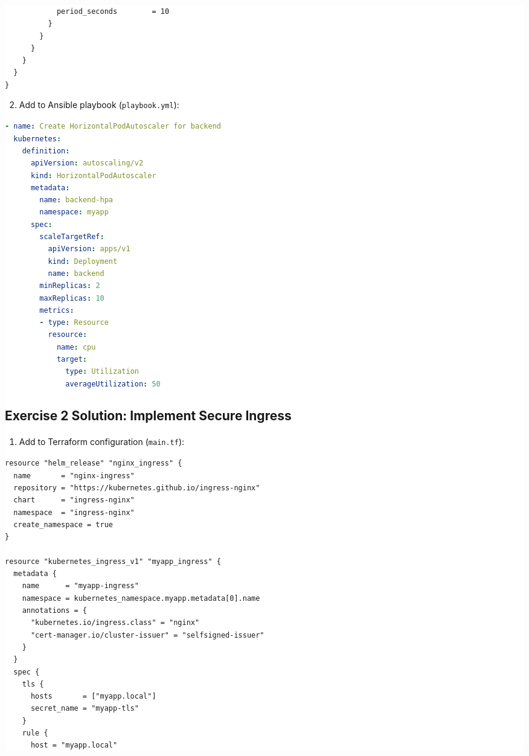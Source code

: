 ```hcl
            period_seconds        = 10
          }
        }
      }
    }
  }
}
```

2. Add to Ansible playbook (`playbook.yml`):

```yaml
- name: Create HorizontalPodAutoscaler for backend
  kubernetes:
    definition:
      apiVersion: autoscaling/v2
      kind: HorizontalPodAutoscaler
      metadata:
        name: backend-hpa
        namespace: myapp
      spec:
        scaleTargetRef:
          apiVersion: apps/v1
          kind: Deployment
          name: backend
        minReplicas: 2
        maxReplicas: 10
        metrics:
        - type: Resource
          resource:
            name: cpu
            target:
              type: Utilization
              averageUtilization: 50
```

## Exercise 2 Solution: Implement Secure Ingress

1. Add to Terraform configuration (`main.tf`):

```hcl
resource "helm_release" "nginx_ingress" {
  name       = "nginx-ingress"
  repository = "https://kubernetes.github.io/ingress-nginx"
  chart      = "ingress-nginx"
  namespace  = "ingress-nginx"
  create_namespace = true
}

resource "kubernetes_ingress_v1" "myapp_ingress" {
  metadata {
    name      = "myapp-ingress"
    namespace = kubernetes_namespace.myapp.metadata[0].name
    annotations = {
      "kubernetes.io/ingress.class" = "nginx"
      "cert-manager.io/cluster-issuer" = "selfsigned-issuer"
    }
  }
  spec {
    tls {
      hosts       = ["myapp.local"]
      secret_name = "myapp-tls"
    }
    rule {
      host = "myapp.local"
```